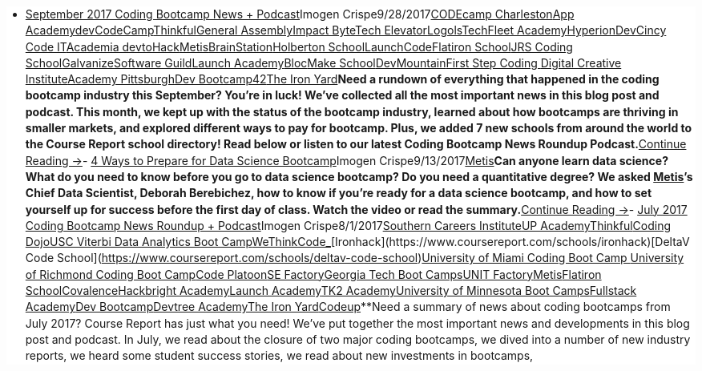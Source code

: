 - [September 2017 Coding Bootcamp News + Podcast](https://www.coursereport.com/blog/september-2017-coding-bootcamp-news-podcast)Imogen Crispe9/28/2017[CODEcamp Charleston](https://www.coursereport.com/schools/codecamp-charleston)[App Academy](https://www.coursereport.com/schools/app-academy)[devCodeCamp](https://www.coursereport.com/schools/devcodecamp)[Thinkful](https://www.coursereport.com/schools/thinkful)[General Assembly](https://www.coursereport.com/schools/general-assembly)[Impact Byte](https://www.coursereport.com/schools/impact-byte)[Tech Elevator](https://www.coursereport.com/schools/tech-elevator)[Logols](https://www.coursereport.com/schools/logols)[TechFleet Academy](https://www.coursereport.com/schools/techfleet-academy)[HyperionDev](https://www.coursereport.com/schools/hyperiondev)[Cincy Code IT](https://www.coursereport.com/schools/cincy-code-it)[Academia devtoHack](https://www.coursereport.com/schools/academia-devtohack)[Metis](https://www.coursereport.com/schools/metis)[BrainStation](https://www.coursereport.com/schools/brainstation)[Holberton School](https://www.coursereport.com/schools/holberton-school)[LaunchCode](https://www.coursereport.com/schools/launchcode)[Flatiron School](https://www.coursereport.com/schools/flatiron-school)[JRS Coding School](https://www.coursereport.com/schools/jrs-coding-school)[Galvanize](https://www.coursereport.com/schools/galvanize)[Software Guild](https://www.coursereport.com/schools/software-guild)[Launch Academy](https://www.coursereport.com/schools/launch-academy)[Bloc](https://www.coursereport.com/schools/bloc)[Make School](https://www.coursereport.com/schools/make-school)[DevMountain](https://www.coursereport.com/schools/devmountain)[First Step Coding ](https://www.coursereport.com/schools/first-step-coding)[Digital Creative Institute](https://www.coursereport.com/schools/digital-creative-institute)[Academy Pittsburgh](https://www.coursereport.com/schools/academy-pittsburgh)[Dev Bootcamp](https://www.coursereport.com/schools/dev-bootcamp)[42](https://www.coursereport.com/schools/42-school)[The Iron Yard](https://www.coursereport.com/schools/the-iron-yard)**Need a rundown of everything that happened in the coding bootcamp industry this September? You’re in luck! We’ve collected all the most important news in this blog post and podcast. This month, we kept up with the status of the bootcamp industry, learned about how bootcamps are thriving in smaller markets, and explored different ways to pay for bootcamp. Plus, we added 7 new schools from around the world to the Course Report school directory! Read below or listen to our latest Coding Bootcamp News Roundup Podcast.**[Continue Reading →](https://www.coursereport.com/blog/september-2017-coding-bootcamp-news-podcast)- [4 Ways to Prepare for Data Science Bootcamp](https://www.coursereport.com/blog/4-ways-to-prepare-for-data-science-bootcamp)Imogen Crispe9/13/2017[Metis](https://www.coursereport.com/schools/metis)**Can anyone learn data science? What do you need to know before you go to data science bootcamp? Do you need a quantitative degree? We asked [Metis](https://www.coursereport.com/schools/metis)’s Chief Data Scientist, Deborah Berebichez, how to know if you’re ready for a data science bootcamp, and how to set yourself up for success before the first day of class. Watch the video or read the summary.**[Continue Reading →](https://www.coursereport.com/blog/4-ways-to-prepare-for-data-science-bootcamp)- [July 2017 Coding Bootcamp News Roundup + Podcast](https://www.coursereport.com/blog/july-2017-coding-bootcamp-news-podcast)Imogen Crispe8/1/2017[Southern Careers Institute](https://www.coursereport.com/schools/southern-careers-institute)[UP Academy](https://www.coursereport.com/schools/up-academy)[Thinkful](https://www.coursereport.com/schools/thinkful)[Coding Dojo](https://www.coursereport.com/schools/coding-dojo)[USC Viterbi Data Analytics Boot Camp](https://www.coursereport.com/schools/usc-viterbi-data-analytics-boot-camp)[WeThinkCode_](https://www.coursereport.com/schools/wethinkcode_)[Ironhack](https://www.coursereport.com/schools/ironhack)[DeltaV Code School](https://www.coursereport.com/schools/deltav-code-school)[University of Miami Coding Boot Camp ](https://www.coursereport.com/schools/university-of-miami-coding-boot-camp)[University of Richmond Coding Boot Camp](https://www.coursereport.com/schools/university-of-richmond-coding-boot-camp)[Code Platoon](https://www.coursereport.com/schools/code-platoon)[SE Factory](https://www.coursereport.com/schools/se-factory)[Georgia Tech Boot Camps](https://www.coursereport.com/schools/georgia-tech-boot-camps)[UNIT Factory](https://www.coursereport.com/schools/unit-factory)[Metis](https://www.coursereport.com/schools/metis)[Flatiron School](https://www.coursereport.com/schools/flatiron-school)[Covalence](https://www.coursereport.com/schools/covalence)[Hackbright Academy](https://www.coursereport.com/schools/hackbright-academy)[Launch Academy](https://www.coursereport.com/schools/launch-academy)[TK2 Academy](https://www.coursereport.com/schools/tk2-academy)[University of Minnesota Boot Camps](https://www.coursereport.com/schools/university-of-minnesota-boot-camps)[Fullstack Academy](https://www.coursereport.com/schools/fullstack-academy)[Dev Bootcamp](https://www.coursereport.com/schools/dev-bootcamp)[Devtree Academy](https://www.coursereport.com/schools/devtree-academy)[The Iron Yard](https://www.coursereport.com/schools/the-iron-yard)[Codeup](https://www.coursereport.com/schools/codeup)**Need a summary of news about coding bootcamps from July 2017? Course Report has just what you need! We’ve put together the most important news and developments in this blog post and podcast. In July, we read about the closure of two major coding bootcamps, we dived into a number of new industry reports, we heard some student success stories, we read about new investments in bootcamps,